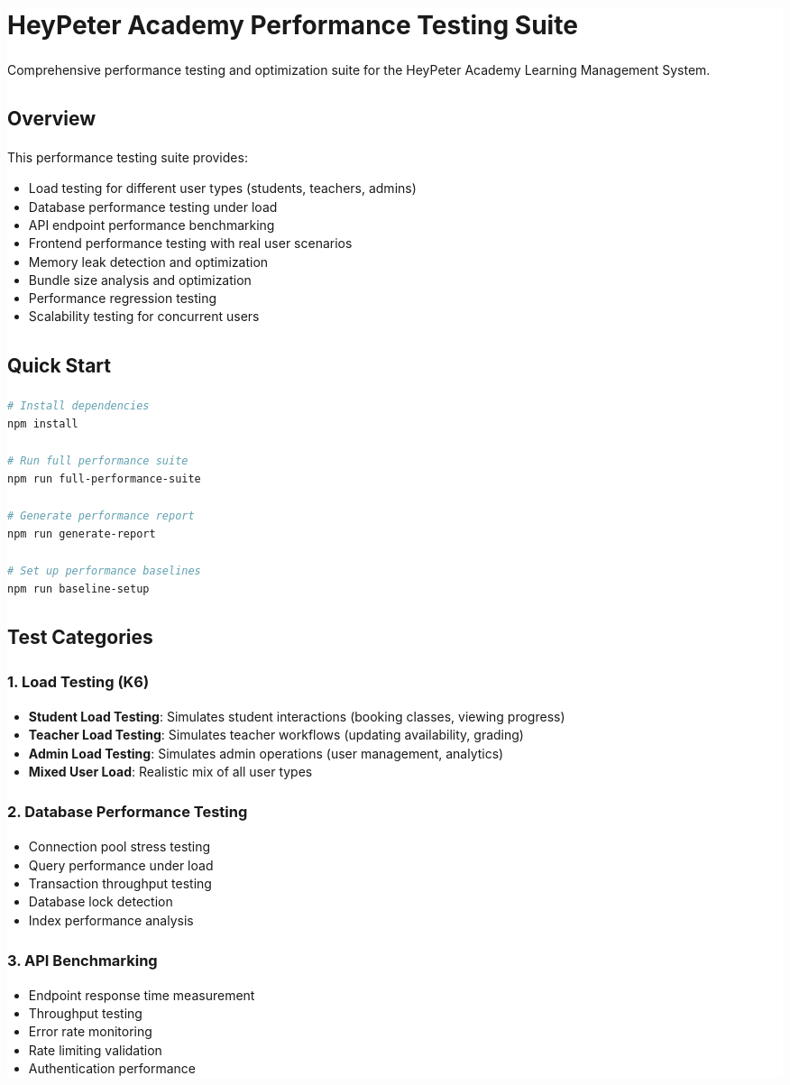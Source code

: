 # HeyPeter Academy Performance Testing Suite

Comprehensive performance testing and optimization suite for the HeyPeter Academy Learning Management System.

## Overview

This performance testing suite provides:
- Load testing for different user types (students, teachers, admins)
- Database performance testing under load
- API endpoint performance benchmarking
- Frontend performance testing with real user scenarios
- Memory leak detection and optimization
- Bundle size analysis and optimization
- Performance regression testing
- Scalability testing for concurrent users

## Quick Start

```bash
# Install dependencies
npm install

# Run full performance suite
npm run full-performance-suite

# Generate performance report
npm run generate-report

# Set up performance baselines
npm run baseline-setup
```

## Test Categories

### 1. Load Testing (K6)
- **Student Load Testing**: Simulates student interactions (booking classes, viewing progress)
- **Teacher Load Testing**: Simulates teacher workflows (updating availability, grading)
- **Admin Load Testing**: Simulates admin operations (user management, analytics)
- **Mixed User Load**: Realistic mix of all user types

### 2. Database Performance Testing
- Connection pool stress testing
- Query performance under load
- Transaction throughput testing
- Database lock detection
- Index performance analysis

### 3. API Benchmarking
- Endpoint response time measurement
- Throughput testing
- Error rate monitoring
- Rate limiting validation
- Authentication performance
